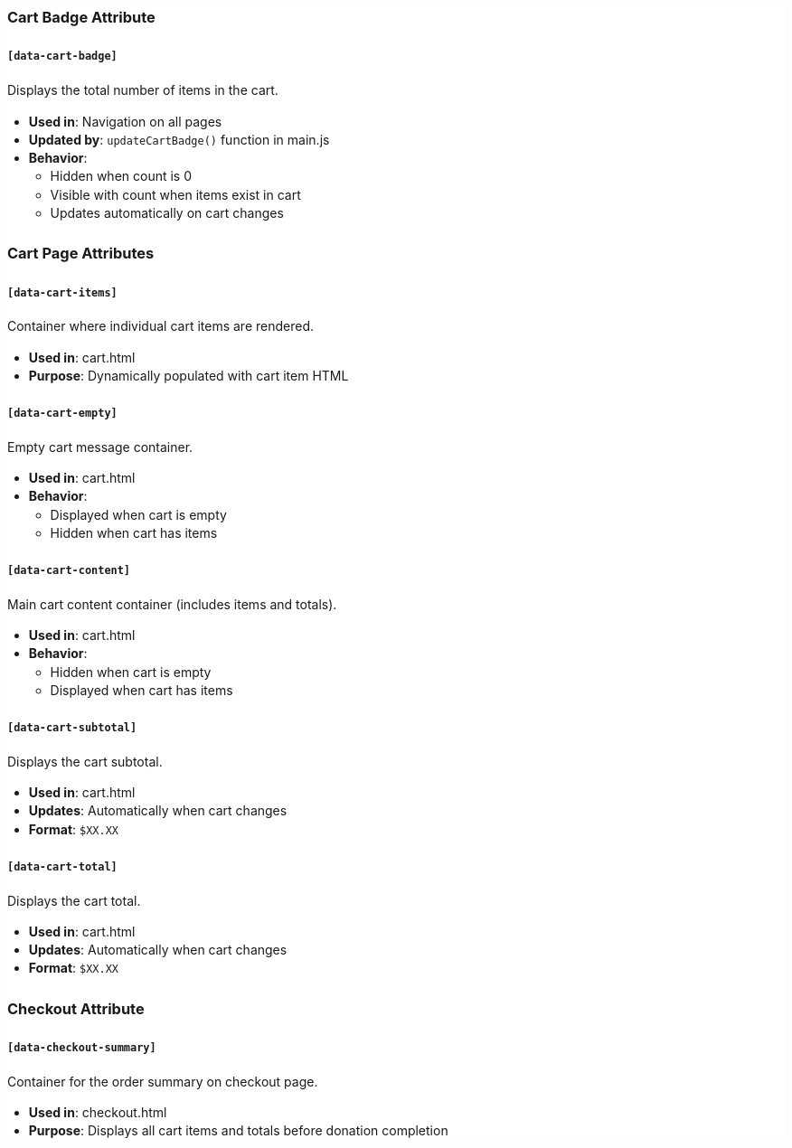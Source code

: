 ### Cart Badge Attribute

#### `[data-cart-badge]`
Displays the total number of items in the cart.
- **Used in**: Navigation on all pages
- **Updated by**: `updateCartBadge()` function in main.js
- **Behavior**: 
  - Hidden when count is 0
  - Visible with count when items exist in cart
  - Updates automatically on cart changes

### Cart Page Attributes

#### `[data-cart-items]`
Container where individual cart items are rendered.
- **Used in**: cart.html
- **Purpose**: Dynamically populated with cart item HTML

#### `[data-cart-empty]`
Empty cart message container.
- **Used in**: cart.html
- **Behavior**: 
  - Displayed when cart is empty
  - Hidden when cart has items

#### `[data-cart-content]`
Main cart content container (includes items and totals).
- **Used in**: cart.html
- **Behavior**:
  - Hidden when cart is empty
  - Displayed when cart has items

#### `[data-cart-subtotal]`
Displays the cart subtotal.
- **Used in**: cart.html
- **Updates**: Automatically when cart changes
- **Format**: `$XX.XX`

#### `[data-cart-total]`
Displays the cart total.
- **Used in**: cart.html
- **Updates**: Automatically when cart changes
- **Format**: `$XX.XX`

### Checkout Attribute

#### `[data-checkout-summary]`
Container for the order summary on checkout page.
- **Used in**: checkout.html
- **Purpose**: Displays all cart items and totals before donation completion
